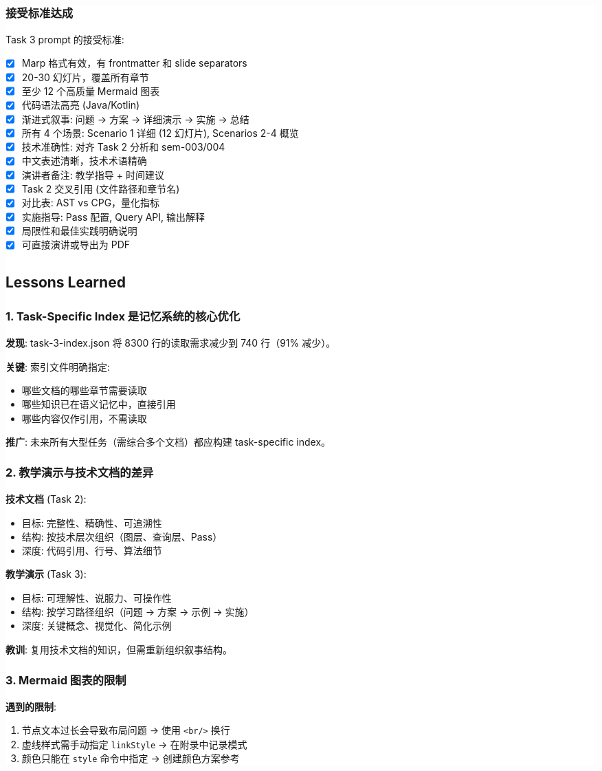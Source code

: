 ### 接受标准达成

Task 3 prompt 的接受标准:

- [x] Marp 格式有效，有 frontmatter 和 slide separators
- [x] 20-30 幻灯片，覆盖所有章节
- [x] 至少 12 个高质量 Mermaid 图表
- [x] 代码语法高亮 (Java/Kotlin)
- [x] 渐进式叙事: 问题 → 方案 → 详细演示 → 实施 → 总结
- [x] 所有 4 个场景: Scenario 1 详细 (12 幻灯片), Scenarios 2-4 概览
- [x] 技术准确性: 对齐 Task 2 分析和 sem-003/004
- [x] 中文表述清晰，技术术语精确
- [x] 演讲者备注: 教学指导 + 时间建议
- [x] Task 2 交叉引用 (文件路径和章节名)
- [x] 对比表: AST vs CPG，量化指标
- [x] 实施指导: Pass 配置, Query API, 输出解释
- [x] 局限性和最佳实践明确说明
- [x] 可直接演讲或导出为 PDF

## Lessons Learned

### 1. Task-Specific Index 是记忆系统的核心优化

**发现**: task-3-index.json 将 8300 行的读取需求减少到 740 行（91% 减少）。

**关键**: 索引文件明确指定:
- 哪些文档的哪些章节需要读取
- 哪些知识已在语义记忆中，直接引用
- 哪些内容仅作引用，不需读取

**推广**: 未来所有大型任务（需综合多个文档）都应构建 task-specific index。

### 2. 教学演示与技术文档的差异

**技术文档** (Task 2):
- 目标: 完整性、精确性、可追溯性
- 结构: 按技术层次组织（图层、查询层、Pass）
- 深度: 代码引用、行号、算法细节

**教学演示** (Task 3):
- 目标: 可理解性、说服力、可操作性
- 结构: 按学习路径组织（问题 → 方案 → 示例 → 实施）
- 深度: 关键概念、视觉化、简化示例

**教训**: 复用技术文档的知识，但需重新组织叙事结构。

### 3. Mermaid 图表的限制

**遇到的限制**:
1. 节点文本过长会导致布局问题 → 使用 `<br/>` 换行
2. 虚线样式需手动指定 `linkStyle` → 在附录中记录模式
3. 颜色只能在 `style` 命令中指定 → 创建颜色方案参考
